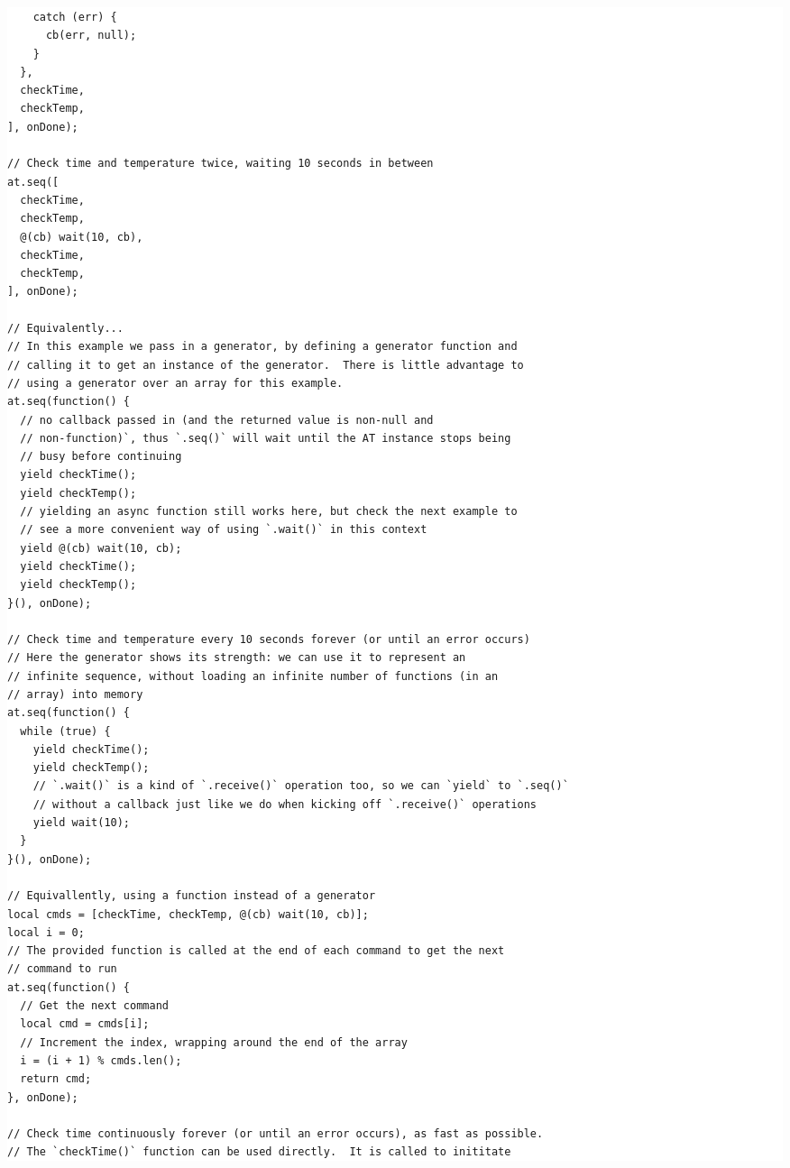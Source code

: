 ```squirrel
    catch (err) {
      cb(err, null);
    }
  },
  checkTime,
  checkTemp,
], onDone);

// Check time and temperature twice, waiting 10 seconds in between
at.seq([
  checkTime,
  checkTemp,
  @(cb) wait(10, cb),
  checkTime,
  checkTemp,
], onDone);

// Equivalently...
// In this example we pass in a generator, by defining a generator function and
// calling it to get an instance of the generator.  There is little advantage to
// using a generator over an array for this example.
at.seq(function() {
  // no callback passed in (and the returned value is non-null and
  // non-function)`, thus `.seq()` will wait until the AT instance stops being
  // busy before continuing
  yield checkTime();
  yield checkTemp();
  // yielding an async function still works here, but check the next example to
  // see a more convenient way of using `.wait()` in this context
  yield @(cb) wait(10, cb);
  yield checkTime();
  yield checkTemp();
}(), onDone);

// Check time and temperature every 10 seconds forever (or until an error occurs)
// Here the generator shows its strength: we can use it to represent an
// infinite sequence, without loading an infinite number of functions (in an
// array) into memory
at.seq(function() {
  while (true) {
    yield checkTime();
    yield checkTemp();
    // `.wait()` is a kind of `.receive()` operation too, so we can `yield` to `.seq()`
    // without a callback just like we do when kicking off `.receive()` operations
    yield wait(10);
  }
}(), onDone);

// Equivallently, using a function instead of a generator
local cmds = [checkTime, checkTemp, @(cb) wait(10, cb)];
local i = 0;
// The provided function is called at the end of each command to get the next
// command to run
at.seq(function() {
  // Get the next command
  local cmd = cmds[i];
  // Increment the index, wrapping around the end of the array
  i = (i + 1) % cmds.len();
  return cmd;
}, onDone);

// Check time continuously forever (or until an error occurs), as fast as possible.
// The `checkTime()` function can be used directly.  It is called to inititate
```